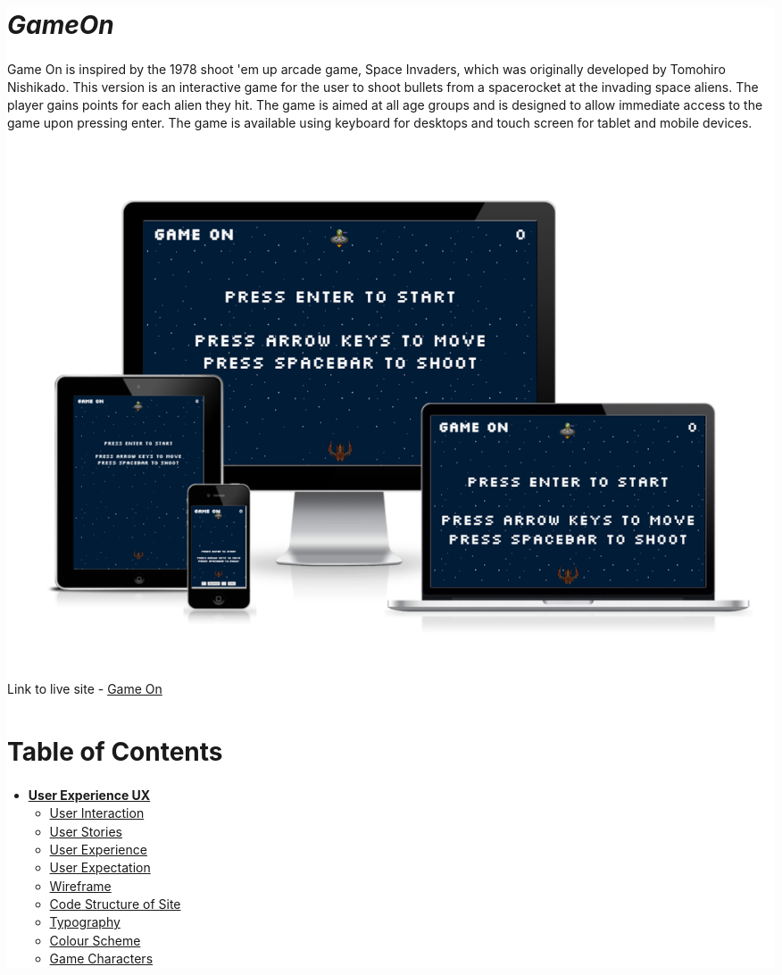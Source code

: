 # **_GameOn_**

Game On is inspired by the 1978 shoot 'em up arcade game, Space Invaders, which was originally
developed by Tomohiro Nishikado. This version is an interactive game for 
the user to shoot bullets from a spacerocket at the invading space aliens. The player gains
points for each alien they hit. The game is aimed at all age groups and is designed to allow 
immediate access to the game upon pressing enter. The game is available using keyboard
for desktops and touch screen for tablet and mobile devices.

![Hero image](./assets/documentation/heror-image.png)

Link to live site - [Game On](https://toby7658.github.io/gameon/)

# Table of Contents

* [**User Experience UX**](<#user-experience-ux>)
    * [User Interaction](<#user-interaction>)
    * [User Stories](<#user-stories>)
    * [User Experience](<#user-experience>)
    * [User Expectation](<#user-expectation>)
    * [Wireframe](<#wireframe>)
    * [Code Structure of Site](<#code-structure-of-site>)
    * [Typography](<#typography>)
    * [Colour Scheme](<#colour-scheme>)
    * [Game Characters](<#game-characters>)
